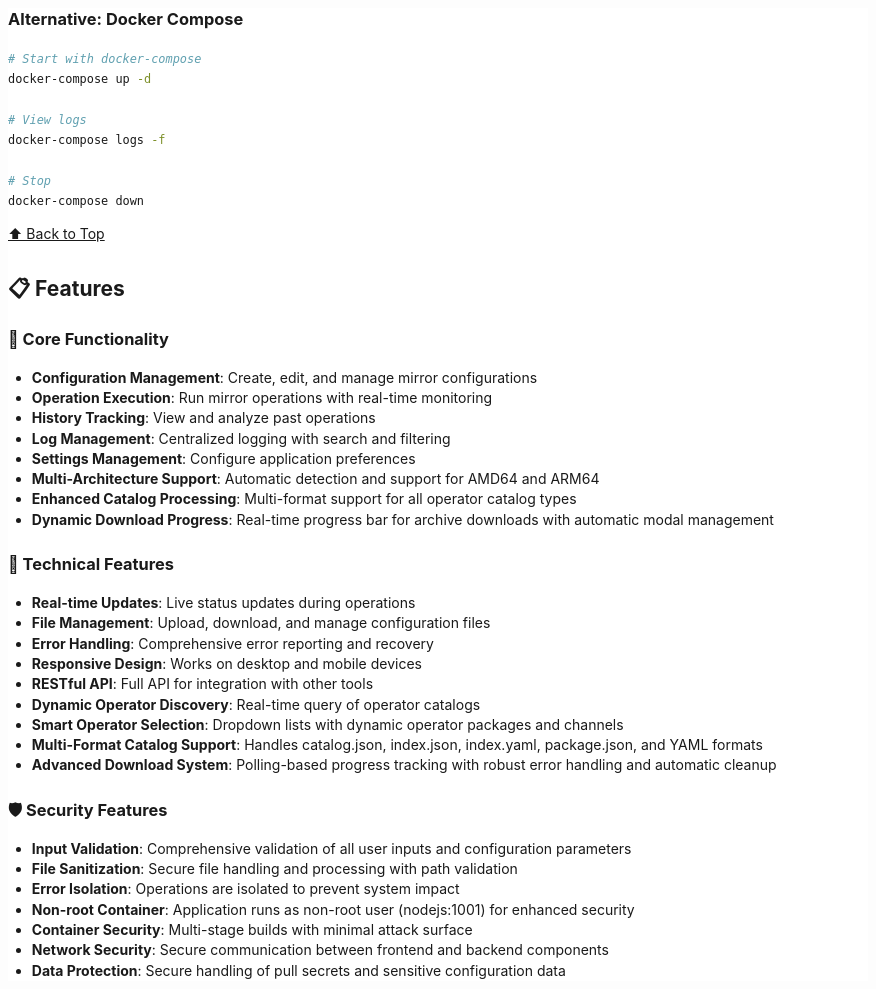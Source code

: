 ```bash
```

### Alternative: Docker Compose

```bash
# Start with docker-compose
docker-compose up -d

# View logs
docker-compose logs -f

# Stop
docker-compose down
```

[⬆️ Back to Top](#-table-of-contents)



## 📋 Features

### 🎯 Core Functionality
- **Configuration Management**: Create, edit, and manage mirror configurations
- **Operation Execution**: Run mirror operations with real-time monitoring
- **History Tracking**: View and analyze past operations
- **Log Management**: Centralized logging with search and filtering
- **Settings Management**: Configure application preferences
- **Multi-Architecture Support**: Automatic detection and support for AMD64 and ARM64
- **Enhanced Catalog Processing**: Multi-format support for all operator catalog types
- **Dynamic Download Progress**: Real-time progress bar for archive downloads with automatic modal management

### 🔧 Technical Features
- **Real-time Updates**: Live status updates during operations
- **File Management**: Upload, download, and manage configuration files
- **Error Handling**: Comprehensive error reporting and recovery
- **Responsive Design**: Works on desktop and mobile devices
- **RESTful API**: Full API for integration with other tools
- **Dynamic Operator Discovery**: Real-time query of operator catalogs
- **Smart Operator Selection**: Dropdown lists with dynamic operator packages and channels
- **Multi-Format Catalog Support**: Handles catalog.json, index.json, index.yaml, package.json, and YAML formats
- **Advanced Download System**: Polling-based progress tracking with robust error handling and automatic cleanup

### 🛡️ Security Features
- **Input Validation**: Comprehensive validation of all user inputs and configuration parameters
- **File Sanitization**: Secure file handling and processing with path validation
- **Error Isolation**: Operations are isolated to prevent system impact
- **Non-root Container**: Application runs as non-root user (nodejs:1001) for enhanced security
- **Container Security**: Multi-stage builds with minimal attack surface
- **Network Security**: Secure communication between frontend and backend components
- **Data Protection**: Secure handling of pull secrets and sensitive configuration data
